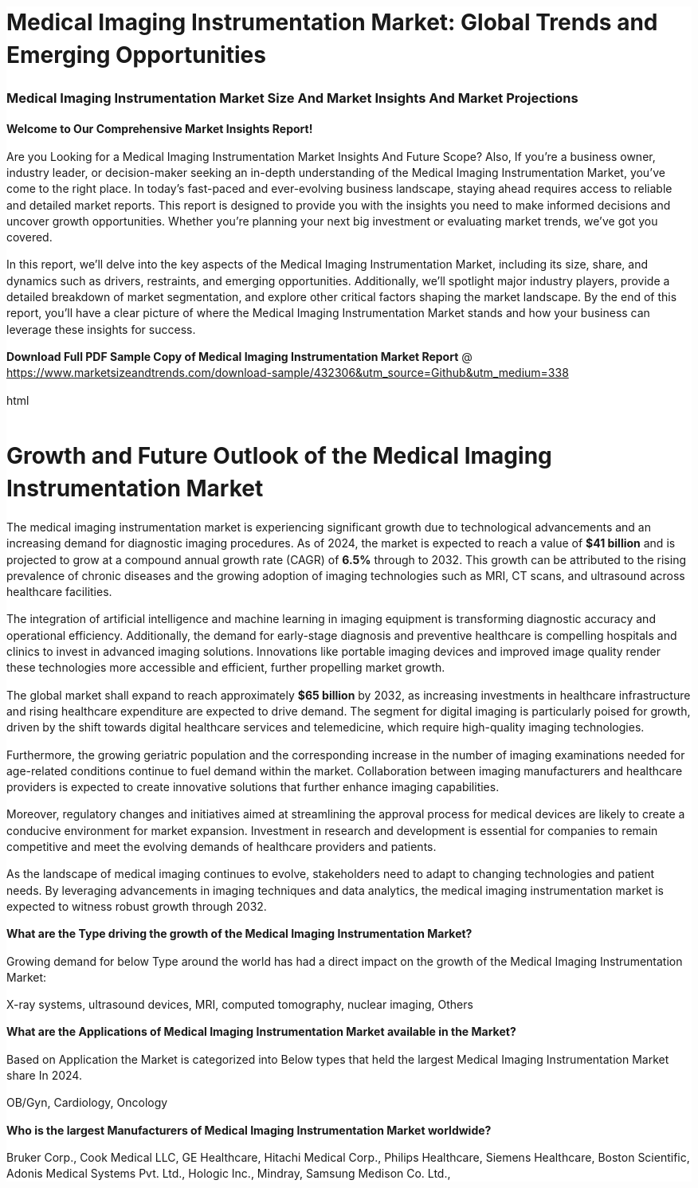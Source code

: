 <h1> Medical Imaging Instrumentation Market: Global Trends and Emerging Opportunities</h1><div class="" data-test-id=""><h3><span class="">Medical Imaging Instrumentation Market Size And Market Insights And Market Projections</span></h3></div><div class="" data-test-id=""><p><strong>Welcome to Our Comprehensive Market Insights Report!</strong></p><p>Are you Looking for a Medical Imaging Instrumentation Market Insights And Future Scope? Also, If you&rsquo;re a business owner, industry leader, or decision-maker seeking an in-depth understanding of the Medical Imaging Instrumentation Market, you&rsquo;ve come to the right place. In today&rsquo;s fast-paced and ever-evolving business landscape, staying ahead requires access to reliable and detailed market reports. This report is designed to provide you with the insights you need to make informed decisions and uncover growth opportunities. Whether you&rsquo;re planning your next big investment or evaluating market trends, we&rsquo;ve got you covered.</p><p>In this report, we&rsquo;ll delve into the key aspects of the Medical Imaging Instrumentation Market, including its size, share, and dynamics such as drivers, restraints, and emerging opportunities. Additionally, we&rsquo;ll spotlight major industry players, provide a detailed breakdown of market segmentation, and explore other critical factors shaping the market landscape. By the end of this report, you&rsquo;ll have a clear picture of where the Medical Imaging Instrumentation Market stands and how your business can leverage these insights for success.</p><p><strong>Download Full PDF Sample Copy of Medical Imaging Instrumentation Market Report</strong> @ <a href="https://www.marketsizeandtrends.com/download-sample/432306&utm_source=Github&utm_medium=338" target="_blank">https://www.marketsizeandtrends.com/download-sample/432306&utm_source=Github&utm_medium=338</a></p></div><div class="" data-test-id=""><p><span class="">html<div>    <h1>Growth and Future Outlook of the Medical Imaging Instrumentation Market</h1>    <p>        The medical imaging instrumentation market is experiencing significant growth due to technological advancements and an increasing demand for diagnostic imaging procedures. As of 2024, the market is expected to reach a value of <strong>$41 billion</strong> and is projected to grow at a compound annual growth rate (CAGR) of <strong>6.5%</strong> through to 2032. This growth can be attributed to the rising prevalence of chronic diseases and the growing adoption of imaging technologies such as MRI, CT scans, and ultrasound across healthcare facilities.    </p>    <p>        The integration of artificial intelligence and machine learning in imaging equipment is transforming diagnostic accuracy and operational efficiency. Additionally, the demand for early-stage diagnosis and preventive healthcare is compelling hospitals and clinics to invest in advanced imaging solutions. Innovations like portable imaging devices and improved image quality render these technologies more accessible and efficient, further propelling market growth.     </p>        <p>        The global market shall expand to reach approximately <strong>$65 billion</strong> by 2032, as increasing investments in healthcare infrastructure and rising healthcare expenditure are expected to drive demand. The segment for digital imaging is particularly poised for growth, driven by the shift towards digital healthcare services and telemedicine, which require high-quality imaging technologies.    </p>    <p>        Furthermore, the growing geriatric population and the corresponding increase in the number of imaging examinations needed for age-related conditions continue to fuel demand within the market. Collaboration between imaging manufacturers and healthcare providers is expected to create innovative solutions that further enhance imaging capabilities.     </p>    <p>        Moreover, regulatory changes and initiatives aimed at streamlining the approval process for medical devices are likely to create a conducive environment for market expansion. Investment in research and development is essential for companies to remain competitive and meet the evolving demands of healthcare providers and patients.    </p>        <p>        As the landscape of medical imaging continues to evolve, stakeholders need to adapt to changing technologies and patient needs. By leveraging advancements in imaging techniques and data analytics, the medical imaging instrumentation market is expected to witness robust growth through 2032.    </p>    <p>        <strong></strong>    </p></div></span></p><p><strong><span class="">What are the&nbsp;Type driving the growth of the Medical Imaging Instrumentation Market?</span></strong></p></div><div class="" data-test-id=""><p><span class="">Growing demand for below Type around the world has had a direct impact on the growth of the Medical Imaging Instrumentation Market:</span></p></div><div class="" data-test-id=""><p>X-ray systems, ultrasound devices, MRI, computed tomography, nuclear imaging, Others</p><p><span class=""><strong>What are the&nbsp;Applications&nbsp;of Medical Imaging Instrumentation Market available in the Market?</strong></span></p></div><div class="" data-test-id=""><p><span class="">Based on Application the Market is categorized into Below types that held the largest Medical Imaging Instrumentation Market share In 2024.</span></p></div><div class="" data-test-id=""><p><span class="">OB/Gyn, Cardiology, Oncology</span></p><p><span class=""><strong>Who is the largest Manufacturers of Medical Imaging Instrumentation Market worldwide?</strong></span></p></div><div class="" data-test-id=""><p><span class="">Bruker Corp., Cook Medical LLC, GE Healthcare, Hitachi Medical Corp., Philips Healthcare, Siemens Healthcare, Boston Scientific, Adonis Medical Systems Pvt. Ltd., Hologic Inc., Mindray, Samsung Medison Co. Ltd.,